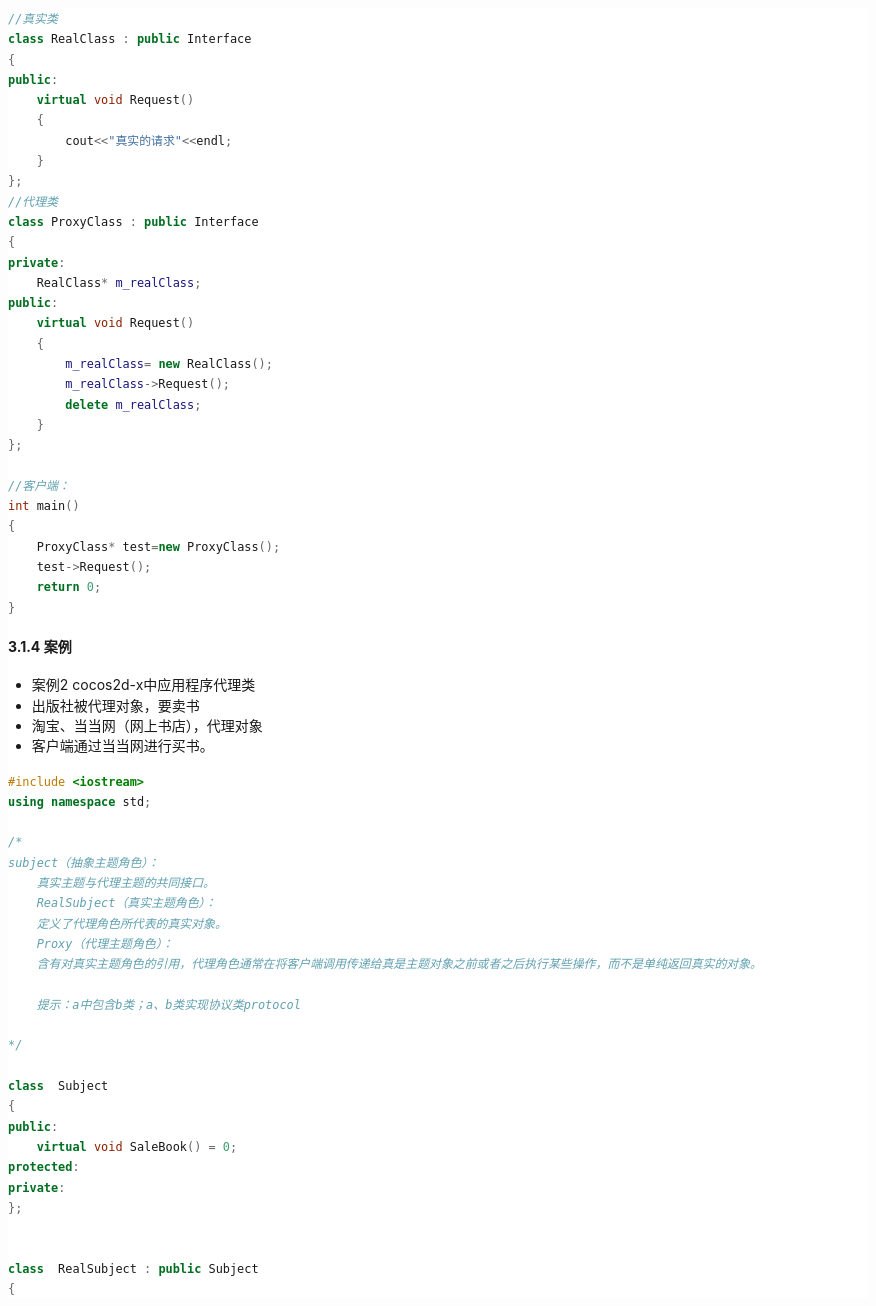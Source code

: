 ```C++
//真实类
class RealClass : public Interface
{
public:
	virtual void Request()
	{
		cout<<"真实的请求"<<endl;
	}
};
//代理类
class ProxyClass : public Interface
{
private:
	RealClass* m_realClass;
public:
	virtual void Request()
	{
	    m_realClass= new RealClass();
		m_realClass->Request();
		delete m_realClass;
	}
};

//客户端：
int main()
{
	ProxyClass* test=new ProxyClass();
	test->Request();
	return 0;
}
```
#### 3.1.4 案例
* 案例2 cocos2d-x中应用程序代理类
* 出版社被代理对象，要卖书
* 淘宝、当当网（网上书店），代理对象
* 客户端通过当当网进行买书。
```C++
#include <iostream>
using namespace std;

/*
subject（抽象主题角色）：
	真实主题与代理主题的共同接口。
	RealSubject（真实主题角色）：
	定义了代理角色所代表的真实对象。 
	Proxy（代理主题角色）：
	含有对真实主题角色的引用，代理角色通常在将客户端调用传递给真是主题对象之前或者之后执行某些操作，而不是单纯返回真实的对象。

	提示：a中包含b类；a、b类实现协议类protocol 

*/

class  Subject
{
public:
	virtual void SaleBook() = 0;
protected:
private:
};


class  RealSubject : public Subject
{
```